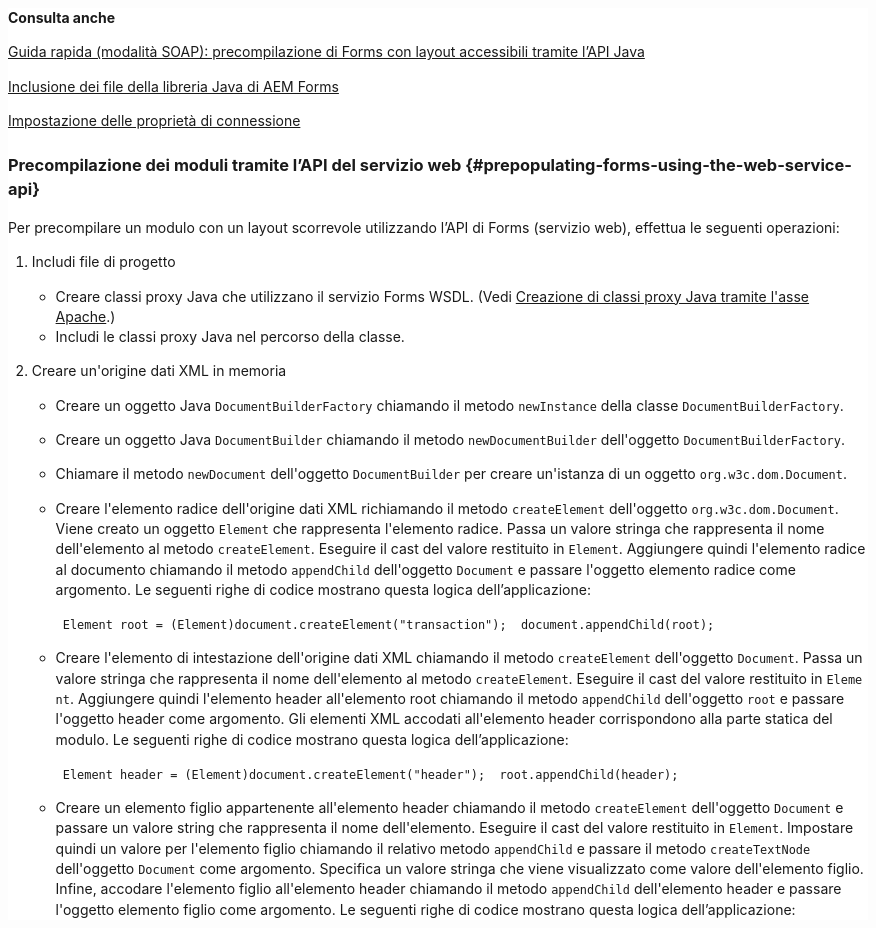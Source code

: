 **Consulta anche**

[Guida rapida (modalità SOAP): precompilazione di Forms con layout accessibili tramite l’API Java](/help/forms/developing/forms-service-api-quick-starts.md#quick-start-soap-mode-prepopulating-forms-with-flowable-layouts-using-the-java-api)

[Inclusione dei file della libreria Java di AEM Forms](/help/forms/developing/invoking-aem-forms-using-java.md#including-aem-forms-java-library-files)

[Impostazione delle proprietà di connessione](/help/forms/developing/invoking-aem-forms-using-java.md#setting-connection-properties)

### Precompilazione dei moduli tramite l’API del servizio web {#prepopulating-forms-using-the-web-service-api}

Per precompilare un modulo con un layout scorrevole utilizzando l’API di Forms (servizio web), effettua le seguenti operazioni:

1. Includi file di progetto

   * Creare classi proxy Java che utilizzano il servizio Forms WSDL. (Vedi [Creazione di classi proxy Java tramite l&#39;asse Apache](/help/forms/developing/invoking-aem-forms-using-web.md#creating-java-proxy-classes-using-apache-axis).)
   * Includi le classi proxy Java nel percorso della classe.

1. Creare un&#39;origine dati XML in memoria

   * Creare un oggetto Java `DocumentBuilderFactory` chiamando il metodo `newInstance` della classe `DocumentBuilderFactory`.
   * Creare un oggetto Java `DocumentBuilder` chiamando il metodo `newDocumentBuilder` dell&#39;oggetto `DocumentBuilderFactory`.
   * Chiamare il metodo `newDocument` dell&#39;oggetto `DocumentBuilder` per creare un&#39;istanza di un oggetto `org.w3c.dom.Document`.
   * Creare l&#39;elemento radice dell&#39;origine dati XML richiamando il metodo `createElement` dell&#39;oggetto `org.w3c.dom.Document`. Viene creato un oggetto `Element` che rappresenta l&#39;elemento radice. Passa un valore stringa che rappresenta il nome dell&#39;elemento al metodo `createElement`. Eseguire il cast del valore restituito in `Element`. Aggiungere quindi l&#39;elemento radice al documento chiamando il metodo `appendChild` dell&#39;oggetto `Document` e passare l&#39;oggetto elemento radice come argomento. Le seguenti righe di codice mostrano questa logica dell’applicazione:

     ` Element root = (Element)document.createElement("transaction");  document.appendChild(root);`

   * Creare l&#39;elemento di intestazione dell&#39;origine dati XML chiamando il metodo `createElement` dell&#39;oggetto `Document`. Passa un valore stringa che rappresenta il nome dell&#39;elemento al metodo `createElement`. Eseguire il cast del valore restituito in `Element`. Aggiungere quindi l&#39;elemento header all&#39;elemento root chiamando il metodo `appendChild` dell&#39;oggetto `root` e passare l&#39;oggetto header come argomento. Gli elementi XML accodati all&#39;elemento header corrispondono alla parte statica del modulo. Le seguenti righe di codice mostrano questa logica dell’applicazione:

     ` Element header = (Element)document.createElement("header");  root.appendChild(header);`

   * Creare un elemento figlio appartenente all&#39;elemento header chiamando il metodo `createElement` dell&#39;oggetto `Document` e passare un valore string che rappresenta il nome dell&#39;elemento. Eseguire il cast del valore restituito in `Element`. Impostare quindi un valore per l&#39;elemento figlio chiamando il relativo metodo `appendChild` e passare il metodo `createTextNode` dell&#39;oggetto `Document` come argomento. Specifica un valore stringa che viene visualizzato come valore dell&#39;elemento figlio. Infine, accodare l&#39;elemento figlio all&#39;elemento header chiamando il metodo `appendChild` dell&#39;elemento header e passare l&#39;oggetto elemento figlio come argomento. Le seguenti righe di codice mostrano questa logica dell’applicazione:

